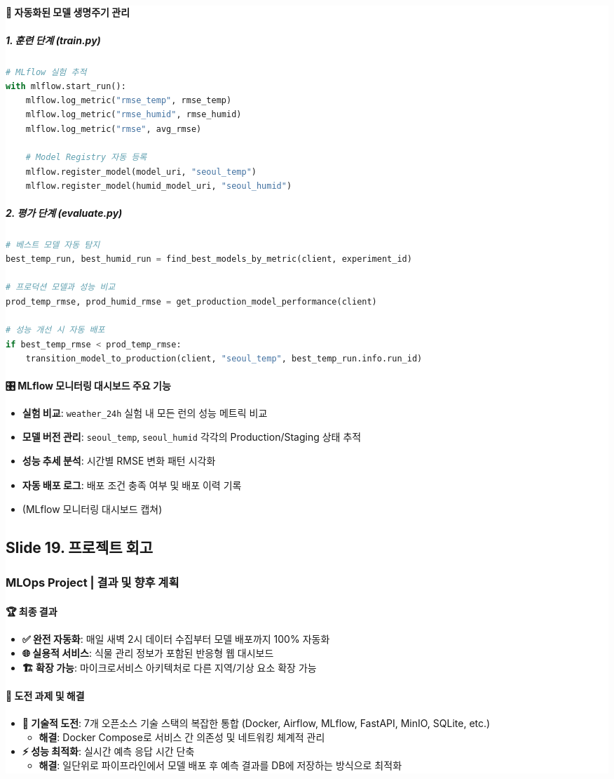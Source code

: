 #### 🔄 자동화된 모델 생명주기 관리

##### **1. 훈련 단계 (train.py)**
```python
# MLflow 실험 추적
with mlflow.start_run():
    mlflow.log_metric("rmse_temp", rmse_temp)
    mlflow.log_metric("rmse_humid", rmse_humid) 
    mlflow.log_metric("rmse", avg_rmse)
    
    # Model Registry 자동 등록
    mlflow.register_model(model_uri, "seoul_temp")
    mlflow.register_model(humid_model_uri, "seoul_humid")
```

##### **2. 평가 단계 (evaluate.py)**
```python
# 베스트 모델 자동 탐지
best_temp_run, best_humid_run = find_best_models_by_metric(client, experiment_id)

# 프로덕션 모델과 성능 비교
prod_temp_rmse, prod_humid_rmse = get_production_model_performance(client)

# 성능 개선 시 자동 배포
if best_temp_rmse < prod_temp_rmse:
    transition_model_to_production(client, "seoul_temp", best_temp_run.info.run_id)
```

#### 🎛️ MLflow 모니터링 대시보드 주요 기능

- **실험 비교**: `weather_24h` 실험 내 모든 런의 성능 메트릭 비교
- **모델 버전 관리**: `seoul_temp`, `seoul_humid` 각각의 Production/Staging 상태 추적  
- **성능 추세 분석**: 시간별 RMSE 변화 패턴 시각화
- **자동 배포 로그**: 배포 조건 충족 여부 및 배포 이력 기록

- (MLflow 모니터링 대시보드 캡쳐)



## Slide 19. 프로젝트 회고
### MLOps Project | 결과 및 향후 계획

#### 🏆 최종 결과
- **✅ 완전 자동화**: 매일 새벽 2시 데이터 수집부터 모델 배포까지 100% 자동화
- **🌐 실용적 서비스**: 식물 관리 정보가 포함된 반응형 웹 대시보드 
- **🏗️ 확장 가능**: 마이크로서비스 아키텍처로 다른 지역/기상 요소 확장 가능

#### 🚧 도전 과제 및 해결
- **🔧 기술적 도전**: 7개 오픈소스 기술 스택의 복잡한 통합 (Docker, Airflow, MLflow, FastAPI, MinIO, SQLite, etc.)
  - **해결**: Docker Compose로 서비스 간 의존성 및 네트워킹 체계적 관리
- **⚡ 성능 최적화**: 실시간 예측 응답 시간 단축
  - **해결**: 일단위로 파이프라인에서 모델 배포 후 예측 결과를 DB에 저장하는 방식으로 최적화
